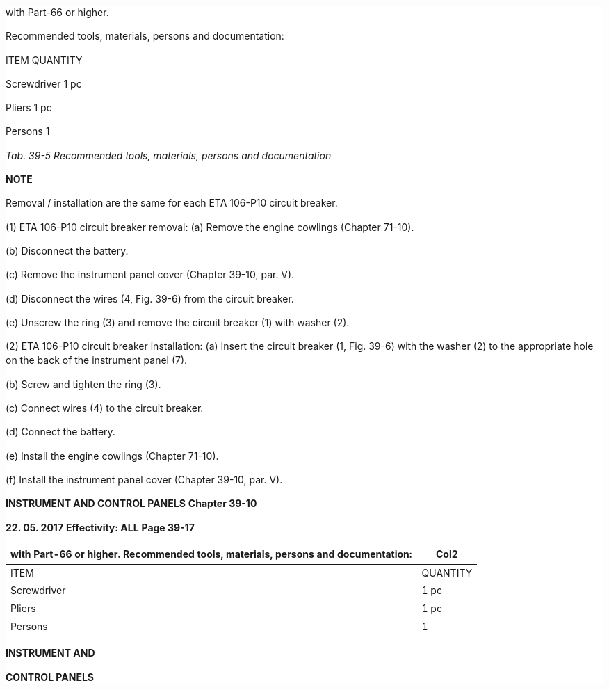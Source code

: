 with Part-66 or higher.

Recommended tools, materials, persons and documentation:

ITEM QUANTITY

Screwdriver 1 pc

Pliers 1 pc

Persons 1

_Tab. 39-5 Recommended tools, materials, persons and documentation_

**NOTE**

Removal / installation are the same for each ETA 106-P10 circuit
breaker.

(1) ETA 106-P10 circuit breaker removal:
(a) Remove the engine cowlings (Chapter 71-10).

(b) Disconnect the battery.

(c) Remove the instrument panel cover (Chapter 39-10, par. V).

(d) Disconnect the wires (4, Fig. 39-6) from the circuit breaker.

(e) Unscrew the ring (3) and remove the circuit breaker (1) with washer
(2).

(2) ETA 106-P10 circuit breaker installation:
(a) Insert the circuit breaker (1, Fig. 39-6) with the washer (2) to the
appropriate hole on the back of the instrument panel (7).

(b) Screw and tighten the ring (3).

(c) Connect wires (4) to the circuit breaker.

(d) Connect the battery.

(e) Install the engine cowlings (Chapter 71-10).

(f) Install the instrument panel cover (Chapter 39-10, par. V).

**INSTRUMENT AND CONTROL PANELS** **Chapter 39-10**

**22. 05. 2017** **Effectivity: ALL** **Page 39-17**

|with Part-66 or higher. Recommended tools, materials, persons and documentation:|Col2|
|---|---|
|ITEM|QUANTITY|
|Screwdriver|1 pc|
|Pliers|1 pc|
|Persons|1|


**INSTRUMENT AND**

**CONTROL PANELS**
